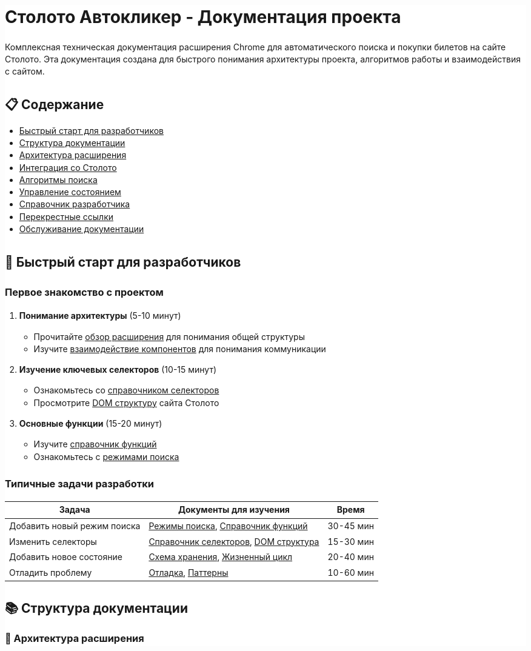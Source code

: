 # Столото Автокликер - Документация проекта

Комплексная техническая документация расширения Chrome для автоматического поиска и покупки билетов на сайте Столото. Эта документация создана для быстрого понимания архитектуры проекта, алгоритмов работы и взаимодействия с сайтом.

## 📋 Содержание

- [Быстрый старт для разработчиков](#быстрый-старт-для-разработчиков)
- [Структура документации](#структура-документации)
- [Архитектура расширения](#архитектура-расширения)
- [Интеграция со Столото](#интеграция-со-столото)
- [Алгоритмы поиска](#алгоритмы-поиска)
- [Управление состоянием](#управление-состоянием)
- [Справочник разработчика](#справочник-разработчика)
- [Перекрестные ссылки](#перекрестные-ссылки)
- [Обслуживание документации](#обслуживание-документации)

## 🚀 Быстрый старт для разработчиков

### Первое знакомство с проектом

1. **Понимание архитектуры** (5-10 минут)
   - Прочитайте [обзор расширения](architecture/extension-overview.md) для понимания общей структуры
   - Изучите [взаимодействие компонентов](architecture/component-interaction.md) для понимания коммуникации

2. **Изучение ключевых селекторов** (10-15 минут)
   - Ознакомьтесь со [справочником селекторов](stoloto-integration/selectors-reference.md)
   - Просмотрите [DOM структуру](stoloto-integration/dom-structure.md) сайта Столото

3. **Основные функции** (15-20 минут)
   - Изучите [справочник функций](development/functions-reference.md)
   - Ознакомьтесь с [режимами поиска](algorithms/search-modes.md)

### Типичные задачи разработки

| Задача | Документы для изучения | Время |
|--------|------------------------|-------|
| Добавить новый режим поиска | [Режимы поиска](algorithms/search-modes.md), [Справочник функций](development/functions-reference.md) | 30-45 мин |
| Изменить селекторы | [Справочник селекторов](stoloto-integration/selectors-reference.md), [DOM структура](stoloto-integration/dom-structure.md) | 15-30 мин |
| Добавить новое состояние | [Схема хранения](state-management/storage-schema.md), [Жизненный цикл](state-management/lifecycle.md) | 20-40 мин |
| Отладить проблему | [Отладка](development/debugging.md), [Паттерны](development/patterns.md) | 10-60 мин |

## 📚 Структура документации

### 📐 Архитектура расширения
